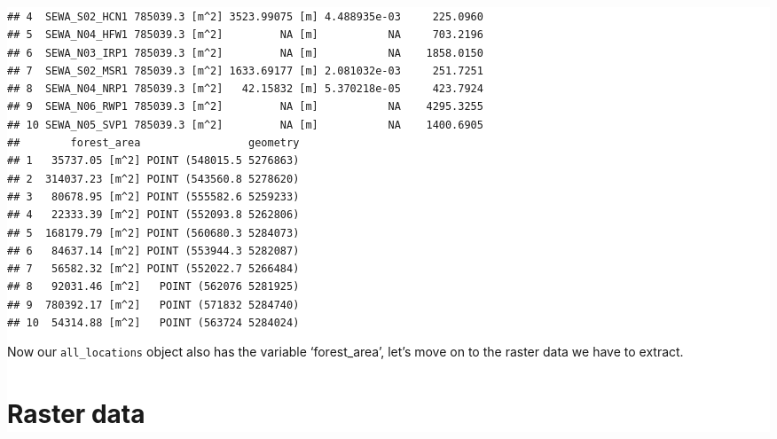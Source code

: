     ## 4  SEWA_S02_HCN1 785039.3 [m^2] 3523.99075 [m] 4.488935e-03     225.0960
    ## 5  SEWA_N04_HFW1 785039.3 [m^2]         NA [m]           NA     703.2196
    ## 6  SEWA_N03_IRP1 785039.3 [m^2]         NA [m]           NA    1858.0150
    ## 7  SEWA_S02_MSR1 785039.3 [m^2] 1633.69177 [m] 2.081032e-03     251.7251
    ## 8  SEWA_N04_NRP1 785039.3 [m^2]   42.15832 [m] 5.370218e-05     423.7924
    ## 9  SEWA_N06_RWP1 785039.3 [m^2]         NA [m]           NA    4295.3255
    ## 10 SEWA_N05_SVP1 785039.3 [m^2]         NA [m]           NA    1400.6905
    ##        forest_area                 geometry
    ## 1   35737.05 [m^2] POINT (548015.5 5276863)
    ## 2  314037.23 [m^2] POINT (543560.8 5278620)
    ## 3   80678.95 [m^2] POINT (555582.6 5259233)
    ## 4   22333.39 [m^2] POINT (552093.8 5262806)
    ## 5  168179.79 [m^2] POINT (560680.3 5284073)
    ## 6   84637.14 [m^2] POINT (553944.3 5282087)
    ## 7   56582.32 [m^2] POINT (552022.7 5266484)
    ## 8   92031.46 [m^2]   POINT (562076 5281925)
    ## 9  780392.17 [m^2]   POINT (571832 5284740)
    ## 10  54314.88 [m^2]   POINT (563724 5284024)

Now our `all_locations` object also has the variable ‘forest\_area’,
let’s move on to the raster data we have to extract.

# Raster data

